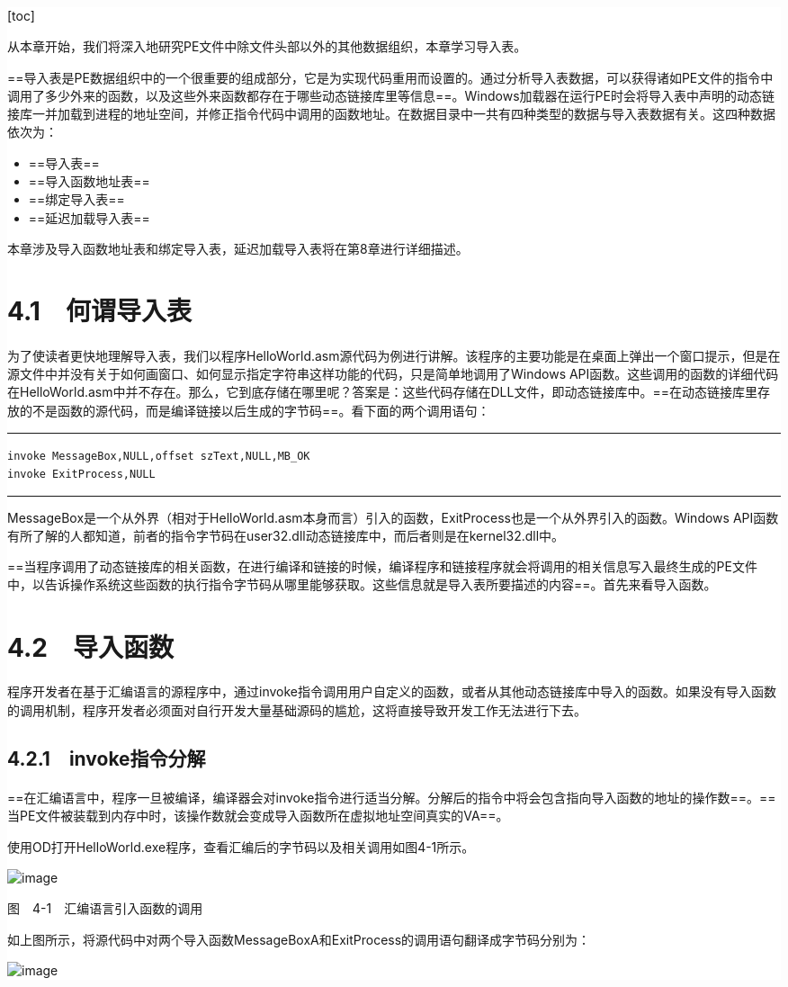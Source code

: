 [toc]

从本章开始，我们将深入地研究PE文件中除文件头部以外的其他数据组织，本章学习导入表。

==导入表是PE数据组织中的一个很重要的组成部分，它是为实现代码重用而设置的。通过分析导入表数据，可以获得诸如PE文件的指令中调用了多少外来的函数，以及这些外来函数都存在于哪些动态链接库里等信息==。Windows加载器在运行PE时会将导入表中声明的动态链接库一并加载到进程的地址空间，并修正指令代码中调用的函数地址。在数据目录中一共有四种类型的数据与导入表数据有关。这四种数据依次为：

- ==导入表==
- ==导入函数地址表==
- ==绑定导入表==
- ==延迟加载导入表==

本章涉及导入函数地址表和绑定导入表，延迟加载导入表将在第8章进行详细描述。

# 4.1　何谓导入表

为了使读者更快地理解导入表，我们以程序HelloWorld.asm源代码为例进行讲解。该程序的主要功能是在桌面上弹出一个窗口提示，但是在源文件中并没有关于如何画窗口、如何显示指定字符串这样功能的代码，只是简单地调用了Windows API函数。这些调用的函数的详细代码在HelloWorld.asm中并不存在。那么，它到底存储在哪里呢？答案是：这些代码存储在DLL文件，即动态链接库中。==在动态链接库里存放的不是函数的源代码，而是编译链接以后生成的字节码==。看下面的两个调用语句：

------

```assembly
invoke MessageBox,NULL,offset szText,NULL,MB_OK
invoke ExitProcess,NULL
```

------

MessageBox是一个从外界（相对于HelloWorld.asm本身而言）引入的函数，ExitProcess也是一个从外界引入的函数。Windows API函数有所了解的人都知道，前者的指令字节码在user32.dll动态链接库中，而后者则是在kernel32.dll中。

==当程序调用了动态链接库的相关函数，在进行编译和链接的时候，编译程序和链接程序就会将调用的相关信息写入最终生成的PE文件中，以告诉操作系统这些函数的执行指令字节码从哪里能够获取。这些信息就是导入表所要描述的内容==。首先来看导入函数。

# 4.2　导入函数

程序开发者在基于汇编语言的源程序中，通过invoke指令调用用户自定义的函数，或者从其他动态链接库中导入的函数。如果没有导入函数的调用机制，程序开发者必须面对自行开发大量基础源码的尴尬，这将直接导致开发工作无法进行下去。

## 4.2.1　invoke指令分解

==在汇编语言中，程序一旦被编译，编译器会对invoke指令进行适当分解。分解后的指令中将会包含指向导入函数的地址的操作数==。==当PE文件被装载到内存中时，该操作数就会变成导入函数所在虚拟地址空间真实的VA==。

使用OD打开HelloWorld.exe程序，查看汇编后的字节码以及相关调用如图4-1所示。

![image](https://github.com/YangLuchao/img_host/raw/master/20230901/image.49bbg397y400.webp)

图　4-1　汇编语言引入函数的调用

如上图所示，将源代码中对两个导入函数MessageBoxA和ExitProcess的调用语句翻译成字节码分别为：

![image](https://github.com/YangLuchao/img_host/raw/master/20230901/image.4emxfvu9oni0.webp)
